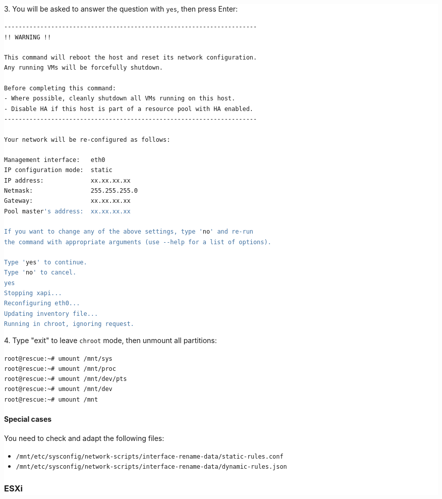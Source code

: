 3\. You will be asked to answer the question with `yes`, then press Enter:

```bash
----------------------------------------------------------------------
!! WARNING !!
  
This command will reboot the host and reset its network configuration.
Any running VMs will be forcefully shutdown.
  
Before completing this command:
- Where possible, cleanly shutdown all VMs running on this host.
- Disable HA if this host is part of a resource pool with HA enabled.
----------------------------------------------------------------------
  
Your network will be re-configured as follows:
  
Management interface:   eth0
IP configuration mode:  static
IP address:             xx.xx.xx.xx
Netmask:                255.255.255.0
Gateway:                xx.xx.xx.xx
Pool master's address:  xx.xx.xx.xx
  
If you want to change any of the above settings, type 'no' and re-run
the command with appropriate arguments (use --help for a list of options).
  
Type 'yes' to continue.
Type 'no' to cancel.
yes
Stopping xapi...
Reconfiguring eth0...
Updating inventory file...
Running in chroot, ignoring request.
```

4\. Type "exit" to leave `chroot` mode, then unmount all partitions:

```bash
root@rescue:~# umount /mnt/sys
root@rescue:~# umount /mnt/proc
root@rescue:~# umount /mnt/dev/pts
root@rescue:~# umount /mnt/dev
root@rescue:~# umount /mnt
```

#### Special cases

You need to check and adapt the following files:  

- `/mnt/etc/sysconfig/network-scripts/interface-rename-data/static-rules.conf`  
- `/mnt/etc/sysconfig/network-scripts/interface-rename-data/dynamic-rules.json`

<a name="esxi"></a>

### ESXi

